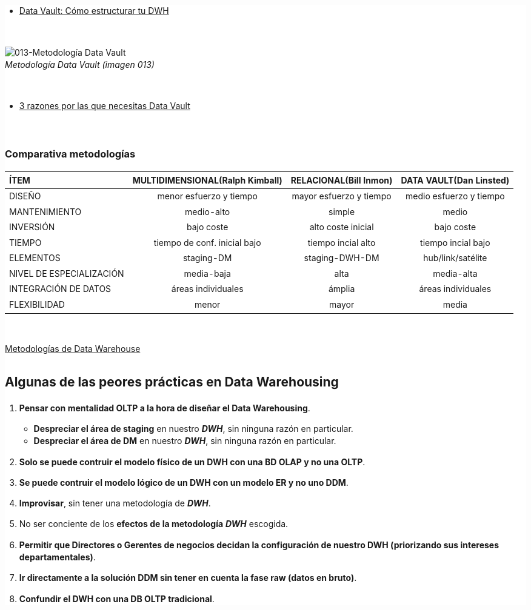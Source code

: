 - [Data Vault: Cómo estructurar tu DWH](https://aprenderbigdata.com/data-vault/)

<p><br></p>

![013-Metodología Data Vault](https://i.imgur.com/MhyAPoC.png)  
_Metodología Data Vault (imagen 013)_ 

<p><br></p>

- [3 razones por las que necesitas Data Vault](https://www.linkedin.com/pulse/3-razones-por-las-que-necesitas-data-vault-christian-seijas/?originalSubdomain=es)

<p><br></p>

### Comparativa metodologías

| ÍTEM                      | MULTIDIMENSIONAL(Ralph Kimball) | RELACIONAL(Bill Inmon)  | DATA VAULT(Dan Linsted) |
| :------------------------ | :-----------------------------: | :---------------------: | :---------------------: |
| DISEÑO                    | menor esfuerzo y tiempo         | mayor esfuerzo y tiempo | medio esfuerzo y tiempo |
| MANTENIMIENTO             | medio-alto                      | simple                  | medio                   |
| INVERSIÓN                 | bajo coste                      | alto coste inicial      | bajo coste              |
| TIEMPO                    | tiempo de conf. inicial bajo    | tiempo incial alto      | tiempo incial bajo      |
| ELEMENTOS                 | staging-DM                      | staging-DWH-DM          | hub/link/satélite       |
| NIVEL DE ESPECIALIZACIÓN  | media-baja                      | alta                    | media-alta              |
| INTEGRACIÓN DE DATOS      | áreas individuales              | ámplia                  | áreas individuales      |
| FLEXIBILIDAD	            | menor                           | mayor                   | media                   |

<p><br></p>

[Metodologías de Data Warehouse](https://gravitar.biz/datawarehouse/metodologias-data-warehouse/)

## Algunas de las peores prácticas en Data Warehousing

1. **Pensar con mentalidad OLTP a la hora de diseñar el Data Warehousing**.
    - **Despreciar el área de staging** en nuestro **_DWH_**, sin ninguna razón en particular.
    - **Despreciar el área de DM** en nuestro **_DWH_**, sin ninguna razón en particular.

2. **Solo se puede contruir el modelo físico de un DWH con una BD OLAP y no una OLTP**.

3. **Se puede contruir el modelo lógico de un DWH con un modelo ER y no uno DDM**.

4. **Improvisar**, sin tener una metodología de **_DWH_**.

5. No ser conciente de los **efectos de la metodología** **_DWH_** escogida.

6. **Permitir que Directores o Gerentes de negocios decidan la configuración de nuestro DWH (priorizando sus intereses departamentales)**.

7. **Ir directamente a la solución DDM sin tener en cuenta la fase raw (datos en bruto)**.

8. **Confundir el DWH con una DB OLTP tradicional**.
